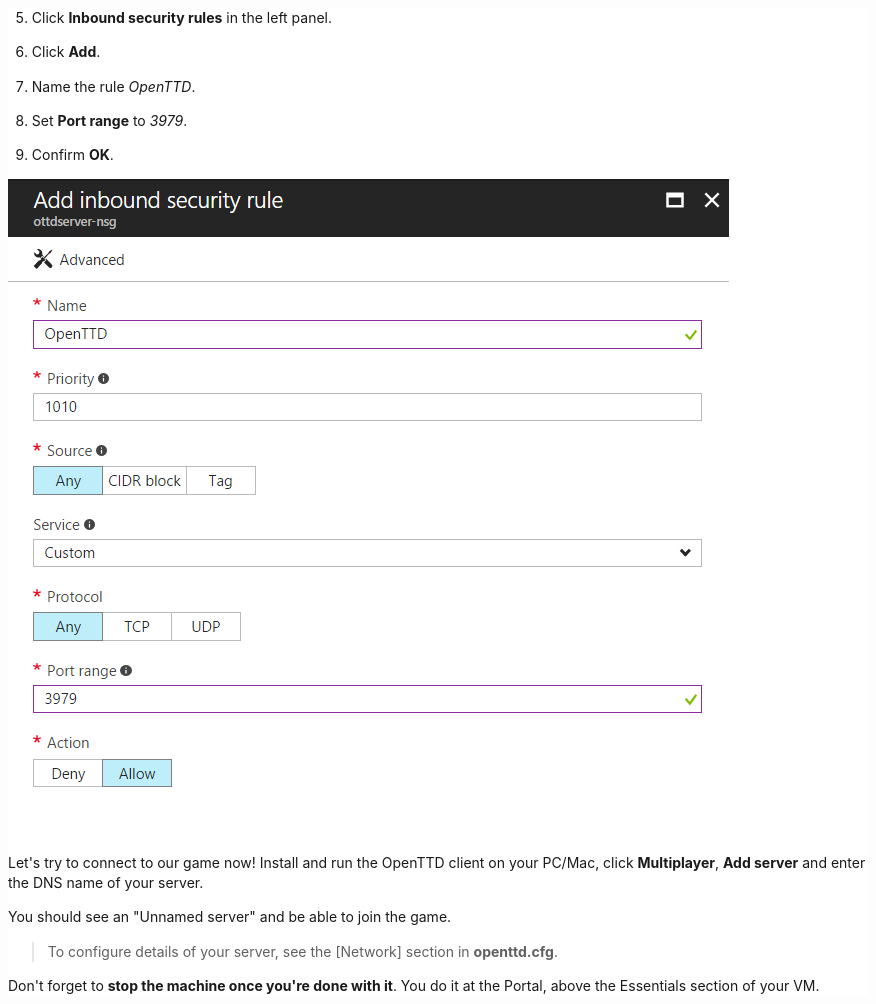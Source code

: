 5. Click **Inbound security rules** in the left panel.

6. Click **Add**.

7. Name the rule *OpenTTD*.

8. Set **Port range** to *3979*.

9. Confirm **OK**.

![](Images/7-inbound-rule.png)

Let's try to connect to our game now! Install and run the OpenTTD client on your PC/Mac, click **Multiplayer**, **Add server** and enter the DNS name of your server.

You should see an "Unnamed server" and be able to join the game.

> To configure details of your server, see the [Network] section in **openttd.cfg**.

Don't forget to **stop the machine once you're done with it**. You do it at the Portal, above the Essentials section of your VM.
